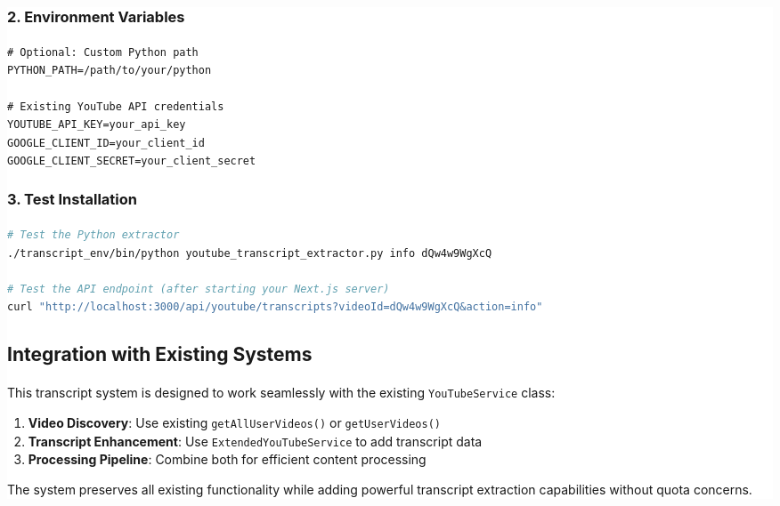 ### 2. Environment Variables
```env
# Optional: Custom Python path
PYTHON_PATH=/path/to/your/python

# Existing YouTube API credentials
YOUTUBE_API_KEY=your_api_key
GOOGLE_CLIENT_ID=your_client_id
GOOGLE_CLIENT_SECRET=your_client_secret
```

### 3. Test Installation
```bash
# Test the Python extractor
./transcript_env/bin/python youtube_transcript_extractor.py info dQw4w9WgXcQ

# Test the API endpoint (after starting your Next.js server)
curl "http://localhost:3000/api/youtube/transcripts?videoId=dQw4w9WgXcQ&action=info"
```

## Integration with Existing Systems

This transcript system is designed to work seamlessly with the existing `YouTubeService` class:

1. **Video Discovery**: Use existing `getAllUserVideos()` or `getUserVideos()`
2. **Transcript Enhancement**: Use `ExtendedYouTubeService` to add transcript data
3. **Processing Pipeline**: Combine both for efficient content processing

The system preserves all existing functionality while adding powerful transcript extraction capabilities without quota concerns.